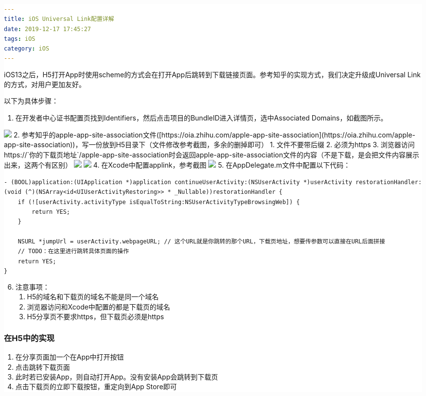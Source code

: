 ```yaml
---
title: iOS Universal Link配置详解
date: 2019-12-17 17:45:27
tags: iOS
category: iOS
---
```


iOS13之后，H5打开App时使用scheme的方式会在打开App后跳转到下载链接页面。参考知乎的实现方式，我们决定升级成Universal Link的方式，对用户更加友好。



以下为具体步骤：

1. 在开发者中心证书配置页找到Identifiers，然后点击项目的BundleID进入详情页，选中Associated Domains，如截图所示。
<img src="pic1.jpg" width="100%"/>
2. 参考知乎的apple-app-site-association文件([https://oia.zhihu.com/apple-app-site-association](https://oia.zhihu.com/apple-app-site-association))，写一份放到H5目录下（文件修改参考截图，多余的删掉即可）
	1. 文件不要带后缀
	2. 必须为https
	3. 浏览器访问https://`你的下载页地址`/apple-app-site-association时会返回apple-app-site-association文件的内容（不是下载，是会把文件内容展示出来，这两个有区别）
<img src="pic2.jpg" width="100%"/>
<img src="pic4.jpg" width="100%"/>
4. 在Xcode中配置applink，参考截图
<img src="pic3.jpg" width="100%"/>
5. 在AppDelegate.m文件中配置以下代码：

```
- (BOOL)application:(UIApplication *)application continueUserActivity:(NSUserActivity *)userActivity restorationHandler:(void (^)(NSArray<id<UIUserActivityRestoring>> * _Nullable))restorationHandler {
    if (![userActivity.activityType isEqualToString:NSUserActivityTypeBrowsingWeb]) {
        return YES;
    }

    NSURL *jumpUrl = userActivity.webpageURL; // 这个URL就是你跳转的那个URL，下载页地址，想要传参数可以直接在URL后面拼接
    // TODO：在这里进行跳转具体页面的操作
    return YES;
}
```

6. 注意事项：
	1. H5的域名和下载页的域名不能是同一个域名
	2. 浏览器访问和Xcode中配置的都是下载页的域名
	3. H5分享页不要求https，但下载页必须是https

	
### 在H5中的实现

1. 在分享页面加一个在App中打开按钮
2. 点击跳转下载页面
3. 此时若已安装App，则自动打开App。没有安装App会跳转到下载页
4. 点击下载页的立即下载按钮，重定向到App Store即可

